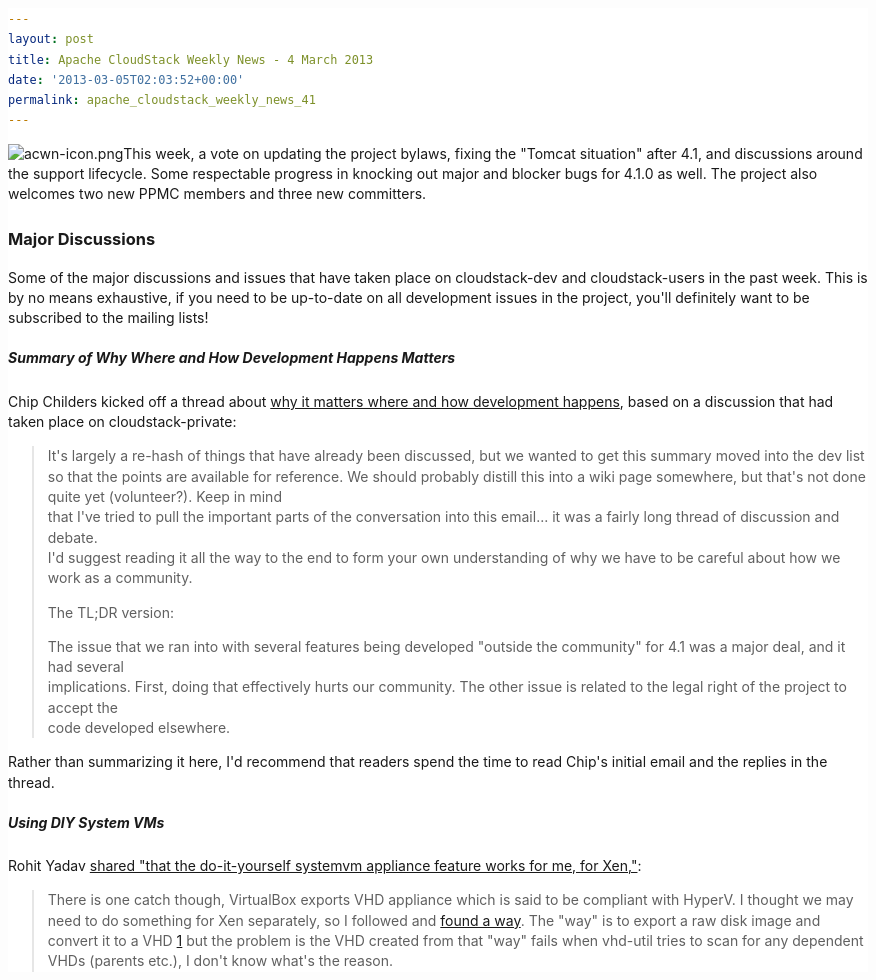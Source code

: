 ```yaml
---
layout: post
title: Apache CloudStack Weekly News - 4 March 2013
date: '2013-03-05T02:03:52+00:00'
permalink: apache_cloudstack_weekly_news_41
---
```

<p><a href="https://blogs.apache.org/cloudstack/mediaresource/3b5a1e4e-90cb-469e-a58a-512bdcc28007"><img src="https://blogs.apache.org/cloudstack/mediaresource/3b5a1e4e-90cb-469e-a58a-512bdcc28007?t=true" alt="acwn-icon.png" align="left"></img></a>This week, a vote on updating the project bylaws, fixing the "Tomcat situation" after 4.1, and discussions around the support lifecycle. Some respectable progress in knocking out major and blocker bugs for 4.1.0 as well. The project also welcomes two new PPMC members and three new committers.</p>

<h3><a name="ApacheCloudStackWeeklyNews-4March2013-MajorDiscussions"></a>Major Discussions</h3>

<p>Some of the major discussions and issues that have taken place on cloudstack-dev and cloudstack-users in the past week. This is by no means exhaustive, if you need to be up-to-date on all development issues in the project, you'll definitely want to be subscribed to the mailing lists&#33;</p>

<h5><a name="ApacheCloudStackWeeklyNews-4March2013-SummaryofWhyWhereandHowDevelopmentHappensMatters"></a>Summary of Why Where and How Development Happens Matters</h5>

<p>Chip Childers kicked off a thread about <a href="http://markmail.org/message/ydbkugl5sqpnz6m5" class="external-link" rel="nofollow">why it matters where and how development happens</a>, based on a discussion that had taken place on cloudstack-private:</p>

<blockquote>
<p>It's largely a re-hash of things that have already been discussed, but we wanted to get this summary moved into the dev list so that the points are available for reference. We should probably distill this into a wiki page somewhere, but that's not done quite yet (volunteer?).  Keep in mind<br/>
that I've tried to pull the important parts of the conversation into this email...  it was a fairly long thread of discussion and debate.<br/>
I'd suggest reading it all the way to the end to form your own understanding of why we have to be careful about how we work as a community.</p>

<p>The TL;DR version:</p>

<p>The issue that we ran into with several features being developed "outside the community" for 4.1 was a major deal, and it had several<br/>
implications.  First, doing that effectively hurts our community.  The other issue is related to the legal right of the project to accept the<br/>
code developed elsewhere.</p></blockquote>

<p>Rather than summarizing it here, I'd recommend that readers spend the time to read Chip's initial email and the replies in the thread.</p>

<h5><a name="ApacheCloudStackWeeklyNews-4March2013-UsingDIYSystemVMs"></a>Using DIY System VMs</h5>

<p>Rohit Yadav <a href="http://markmail.org/message/josnaa7tgvnmruva" class="external-link" rel="nofollow">shared "that the do-it-yourself systemvm appliance feature works for me, for Xen,"</a>:</p>

<blockquote>
<p>There is one catch though, VirtualBox exports VHD appliance which is said to be compliant with HyperV. I thought we may need to do something for Xen separately, so I followed and <a href="http://rohityadav.in/logs/building-systemvms/" class="external-link" rel="nofollow">found a way</a>. The "way" is to export a raw disk image and convert it to a VHD <a href="/confluence/pages/createpage.action?spaceKey=CLOUDSTACK&amp;title=1&amp;linkCreation=true&amp;fromPageId=30755264" class="createlink">1</a> but the problem is the VHD created from that "way" fails when vhd-util tries to scan for any dependent VHDs (parents etc.), I don't know what's the reason.</p></blockquote>
